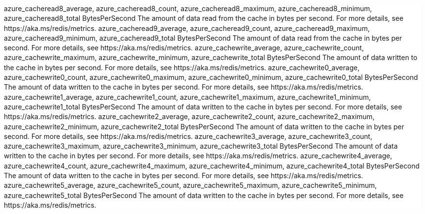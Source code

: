   <tr>
    <td>azure_cacheread8_average, azure_cacheread8_count, azure_cacheread8_maximum, azure_cacheread8_minimum, azure_cacheread8_total</td>
    <td>BytesPerSecond</td>
    <td>The amount of data read from the cache in bytes per second. For more details, see https://aka.ms/redis/metrics.</td>
  </tr>
  <tr>
    <td>azure_cacheread9_average, azure_cacheread9_count, azure_cacheread9_maximum, azure_cacheread9_minimum, azure_cacheread9_total</td>
    <td>BytesPerSecond</td>
    <td>The amount of data read from the cache in bytes per second. For more details, see https://aka.ms/redis/metrics.</td>
  </tr>
  <tr>
    <td>azure_cachewrite_average, azure_cachewrite_count, azure_cachewrite_maximum, azure_cachewrite_minimum, azure_cachewrite_total</td>
    <td>BytesPerSecond</td>
    <td>The amount of data written to the cache in bytes per second. For more details, see https://aka.ms/redis/metrics.</td>
  </tr>
  <tr>
    <td>azure_cachewrite0_average, azure_cachewrite0_count, azure_cachewrite0_maximum, azure_cachewrite0_minimum, azure_cachewrite0_total</td>
    <td>BytesPerSecond</td>
    <td>The amount of data written to the cache in bytes per second. For more details, see https://aka.ms/redis/metrics.</td>
  </tr>
  <tr>
    <td>azure_cachewrite1_average, azure_cachewrite1_count, azure_cachewrite1_maximum, azure_cachewrite1_minimum, azure_cachewrite1_total</td>
    <td>BytesPerSecond</td>
    <td>The amount of data written to the cache in bytes per second. For more details, see https://aka.ms/redis/metrics.</td>
  </tr>
  <tr>
    <td>azure_cachewrite2_average, azure_cachewrite2_count, azure_cachewrite2_maximum, azure_cachewrite2_minimum, azure_cachewrite2_total</td>
    <td>BytesPerSecond</td>
    <td>The amount of data written to the cache in bytes per second. For more details, see https://aka.ms/redis/metrics.</td>
  </tr>
  <tr>
    <td>azure_cachewrite3_average, azure_cachewrite3_count, azure_cachewrite3_maximum, azure_cachewrite3_minimum, azure_cachewrite3_total</td>
    <td>BytesPerSecond</td>
    <td>The amount of data written to the cache in bytes per second. For more details, see https://aka.ms/redis/metrics.</td>
  </tr>
  <tr>
    <td>azure_cachewrite4_average, azure_cachewrite4_count, azure_cachewrite4_maximum, azure_cachewrite4_minimum, azure_cachewrite4_total</td>
    <td>BytesPerSecond</td>
    <td>The amount of data written to the cache in bytes per second. For more details, see https://aka.ms/redis/metrics.</td>
  </tr>
  <tr>
    <td>azure_cachewrite5_average, azure_cachewrite5_count, azure_cachewrite5_maximum, azure_cachewrite5_minimum, azure_cachewrite5_total</td>
    <td>BytesPerSecond</td>
    <td>The amount of data written to the cache in bytes per second. For more details, see https://aka.ms/redis/metrics.</td>
  </tr>
  <tr>